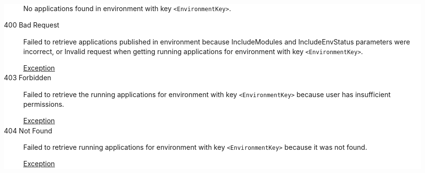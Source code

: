 <dd class="sw-response-204">
<div class="rowr">
<div class="col-md-12">
<p>No applications found in environment with key <code>&lt;EnvironmentKey&gt;</code>.</p>
</div>
</div>
<div class="rowr">
<div class="col-md-6 sw-response-model">
</div>
</div>                </dd>
<dt class="sw-response-400">
400 Bad Request
</dt>
<dd class="sw-response-400">
<div class="rowr">
<div class="col-md-12">
<p>Failed to retrieve applications published in environment because IncludeModules and IncludeEnvStatus parameters were incorrect, or Invalid request when getting running applications for environment with key <code>&lt;EnvironmentKey&gt;</code>.</p>
</div>
</div>
<div class="rowr">
<div class="col-md-6 sw-response-model">
<div  class="panel panel-definition">
<div class="panel-body">
<a class="json-schema-ref" href="#/definitions/Exception">Exception</a>
</div>
</div></div>
</div>                </dd>
<dt class="sw-response-403">
403 Forbidden
</dt>
<dd class="sw-response-403">
<div class="rowr">
<div class="col-md-12">
<p>Failed to retrieve the running applications for environment with key <code>&lt;EnvironmentKey&gt;</code> because user has insufficient permissions.</p>
</div>
</div>
<div class="rowr">
<div class="col-md-6 sw-response-model">
<div  class="panel panel-definition">
<div class="panel-body">
<a class="json-schema-ref" href="#/definitions/Exception">Exception</a>
</div>
</div></div>
</div>                </dd>
<dt class="sw-response-404">
404 Not Found
</dt>
<dd class="sw-response-404">
<div class="rowr">
<div class="col-md-12">
<p>Failed to retrieve running applications for environment with key <code>&lt;EnvironmentKey&gt;</code> because it was not found.</p>
</div>
</div>
<div class="rowr">
<div class="col-md-6 sw-response-model">
<div  class="panel panel-definition">
<div class="panel-body">
<a class="json-schema-ref" href="#/definitions/Exception">Exception</a>
</div>
</div></div>